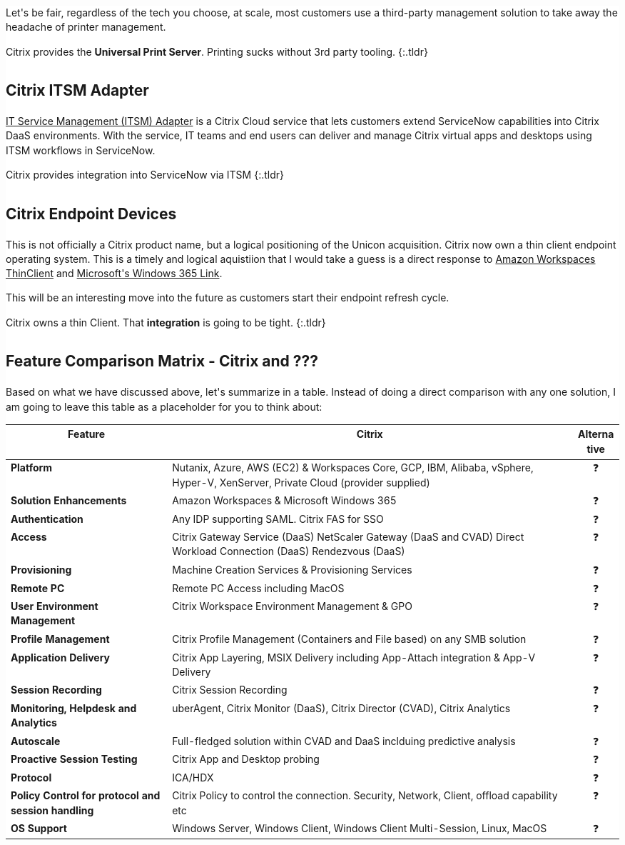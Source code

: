 Let's be fair, regardless of the tech you choose, at scale, most customers use a third-party management solution to take away the headache of printer management.

Citrix provides the **Universal Print Server**. Printing sucks without 3rd party tooling.
{:.tldr}

## Citrix ITSM Adapter

[IT Service Management (ITSM) Adapter](https://docs.citrix.com/en-us/citrix-itsm-adapter-service.html) is a Citrix Cloud service that lets customers extend ServiceNow capabilities into Citrix DaaS environments. With the service, IT teams and end users can deliver and manage Citrix virtual apps and desktops using ITSM workflows in ServiceNow.

Citrix provides integration into ServiceNow via ITSM
{:.tldr}

## Citrix Endpoint Devices

This is not officially a Citrix product name, but a logical positioning of the Unicon acquisition. Citrix now own a thin client endpoint operating system. This is a timely and logical aquistiion that I would take a guess is a direct response to [Amazon Workspaces ThinClient](https://aws.amazon.com/workspaces-family/thin-client/) and [Microsoft's Windows 365 Link](https://techcommunity.microsoft.com/blog/windows-itpro-blog/windows-365-link%E2%80%94the-first-cloud-pc-device-for-windows-365/4302687).

This will be an interesting move into the future as customers start their endpoint refresh cycle.

Citrix owns a thin Client. That **integration** is going to be tight.
{:.tldr}

## Feature Comparison Matrix - Citrix and ???

Based on what we have discussed above, let's summarize in a table. Instead of doing a direct comparison with any one solution, I am going to leave this table as a placeholder for you to think about:

| **Feature** | **Citrix** | **Alternative** |
|---|---|:---:|
| **Platform** | Nutanix, Azure, AWS (EC2) & Workspaces Core, GCP, IBM, Alibaba, vSphere, Hyper-V, XenServer, Private Cloud (provider supplied) |❓|
| **Solution Enhancements** | Amazon Workspaces & Microsoft Windows 365 |❓|
| **Authentication** | Any IDP supporting SAML. Citrix FAS for SSO |❓|
| **Access** | Citrix Gateway Service (DaaS) NetScaler Gateway (DaaS and CVAD) Direct Workload Connection (DaaS) Rendezvous (DaaS) |❓|
| **Provisioning** | Machine Creation Services & Provisioning Services |❓|
| **Remote PC** | Remote PC Access including MacOS |❓|
| **User Environment Management** | Citrix Workspace Environment Management & GPO |❓|
| **Profile Management** | Citrix Profile Management (Containers and File based) on any SMB solution |❓|
| **Application Delivery** | Citrix App Layering, MSIX Delivery including App-Attach integration & App-V Delivery |❓|
| **Session Recording** | Citrix Session Recording |❓|
| **Monitoring, Helpdesk and Analytics** | uberAgent, Citrix Monitor (DaaS), Citrix Director (CVAD), Citrix Analytics |❓|
| **Autoscale** | Full-fledged solution within CVAD and DaaS inclduing predictive analysis |❓|
| **Proactive Session Testing** | Citrix App and Desktop probing |❓|
| **Protocol** | ICA/HDX |❓|
| **Policy Control for protocol and session handling** | Citrix Policy to control the connection. Security, Network, Client, offload capability etc |❓|
| **OS Support** | Windows Server, Windows Client, Windows Client Multi-Session, Linux, MacOS |❓|